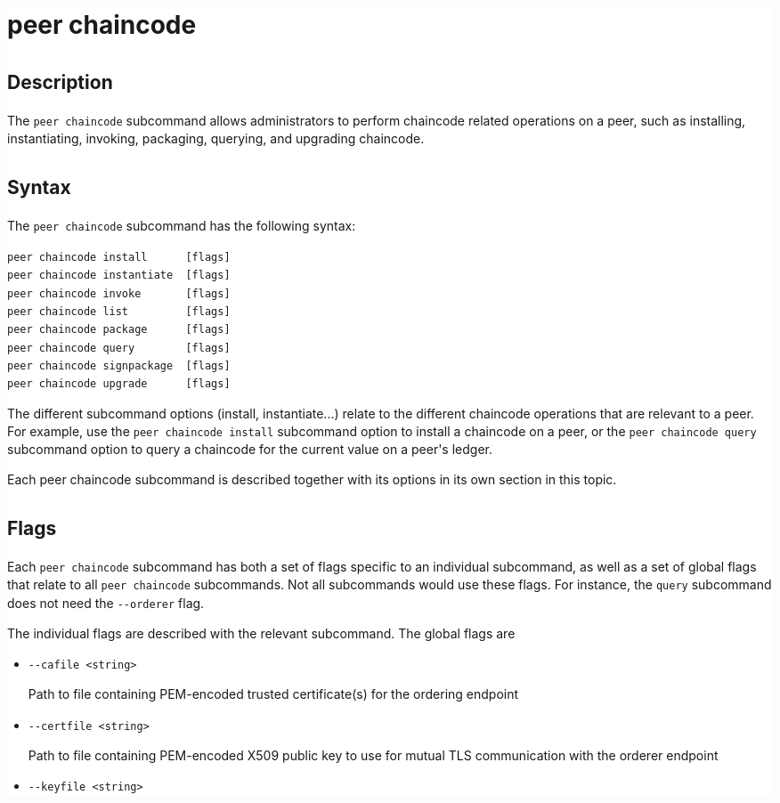 # peer chaincode

## Description

The `peer chaincode` subcommand allows administrators to perform chaincode
related operations on a peer, such as installing, instantiating, invoking,
packaging, querying, and upgrading chaincode.

## Syntax

The `peer chaincode` subcommand has the following syntax:

```
peer chaincode install      [flags]
peer chaincode instantiate  [flags]
peer chaincode invoke       [flags]
peer chaincode list         [flags]
peer chaincode package      [flags]
peer chaincode query        [flags]
peer chaincode signpackage  [flags]
peer chaincode upgrade      [flags]
```

The different subcommand options (install, instantiate...) relate to the
different chaincode operations that are relevant to a peer. For example, use the
`peer chaincode install` subcommand option to install a chaincode on a peer, or
the `peer chaincode query` subcommand option to query a chaincode for the
current value on a peer's ledger.

Each peer chaincode subcommand is described together with its options in its own
section in this topic.

## Flags

Each `peer chaincode` subcommand has both a set of flags specific to an
individual subcommand, as well as a set of global flags that relate to all
`peer chaincode` subcommands. Not all subcommands would use these flags.
For instance, the `query` subcommand does not need the `--orderer` flag.

The individual flags are described with the relevant subcommand. The global
flags are

* `--cafile <string>`

  Path to file containing PEM-encoded trusted certificate(s) for the ordering
  endpoint

* `--certfile <string>`

  Path to file containing PEM-encoded X509 public key to use for mutual TLS
  communication with the orderer endpoint

* `--keyfile <string>`
